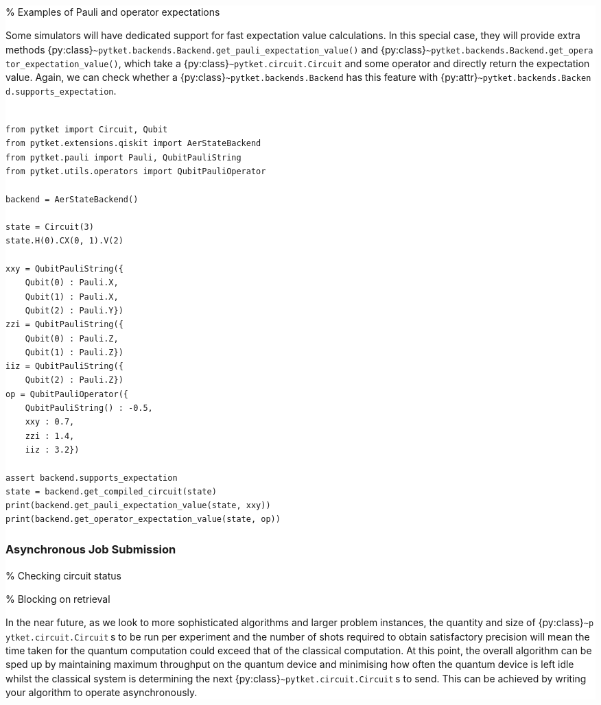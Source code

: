 % Examples of Pauli and operator expectations

Some simulators will have dedicated support for fast expectation value calculations. In this special case, they will provide extra methods {py:class}`~pytket.backends.Backend.get_pauli_expectation_value()` and {py:class}`~pytket.backends.Backend.get_operator_expectation_value()`, which take a {py:class}`~pytket.circuit.Circuit` and some operator and directly return the expectation value. Again, we can check whether a {py:class}`~pytket.backends.Backend` has this feature with {py:attr}`~pytket.backends.Backend.supports_expectation`.


```{code-cell} ipython3

from pytket import Circuit, Qubit
from pytket.extensions.qiskit import AerStateBackend
from pytket.pauli import Pauli, QubitPauliString
from pytket.utils.operators import QubitPauliOperator

backend = AerStateBackend()

state = Circuit(3)
state.H(0).CX(0, 1).V(2)

xxy = QubitPauliString({
    Qubit(0) : Pauli.X,
    Qubit(1) : Pauli.X,
    Qubit(2) : Pauli.Y})
zzi = QubitPauliString({
    Qubit(0) : Pauli.Z,
    Qubit(1) : Pauli.Z})
iiz = QubitPauliString({
    Qubit(2) : Pauli.Z})
op = QubitPauliOperator({
    QubitPauliString() : -0.5,
    xxy : 0.7,
    zzi : 1.4,
    iiz : 3.2})

assert backend.supports_expectation
state = backend.get_compiled_circuit(state)
print(backend.get_pauli_expectation_value(state, xxy))
print(backend.get_operator_expectation_value(state, op))
```

### Asynchronous Job Submission

% Checking circuit status

% Blocking on retrieval

In the near future, as we look to more sophisticated algorithms and larger problem instances, the quantity and size of {py:class}`~pytket.circuit.Circuit` s to be run per experiment and the number of shots required to obtain satisfactory precision will mean the time taken for the quantum computation could exceed that of the classical computation. At this point, the overall algorithm can be sped up by maintaining maximum throughput on the quantum device and minimising how often the quantum device is left idle whilst the classical system is determining the next {py:class}`~pytket.circuit.Circuit` s to send. This can be achieved by writing your algorithm to operate asynchronously.
